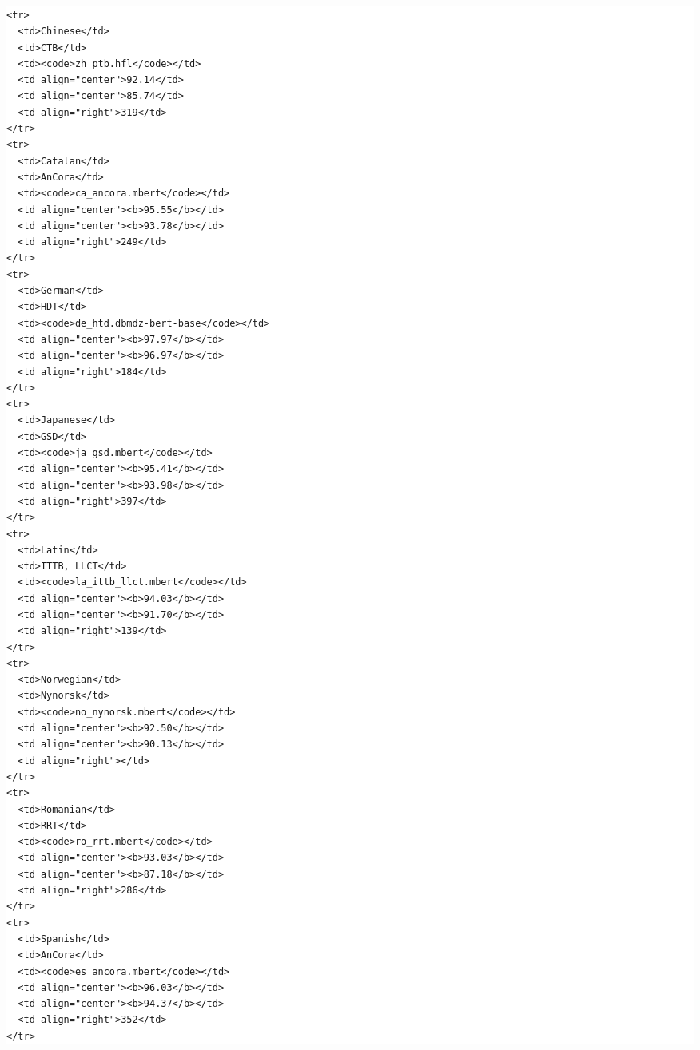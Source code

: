     <tr>
      <td>Chinese</td>
      <td>CTB</td>
      <td><code>zh_ptb.hfl</code></td>
      <td align="center">92.14</td>
      <td align="center">85.74</td>
      <td align="right">319</td>
    </tr>
    <tr>
      <td>Catalan</td>
      <td>AnCora</td>
      <td><code>ca_ancora.mbert</code></td>
      <td align="center"><b>95.55</b></td>
      <td align="center"><b>93.78</b></td>
      <td align="right">249</td>
    </tr>
    <tr>
      <td>German</td>
      <td>HDT</td>
      <td><code>de_htd.dbmdz-bert-base</code></td>
      <td align="center"><b>97.97</b></td>
      <td align="center"><b>96.97</b></td>
      <td align="right">184</td>
    </tr>
    <tr>
      <td>Japanese</td>
      <td>GSD</td>
      <td><code>ja_gsd.mbert</code></td>
      <td align="center"><b>95.41</b></td>
      <td align="center"><b>93.98</b></td>
      <td align="right">397</td>
    </tr>
    <tr>
      <td>Latin</td>
      <td>ITTB, LLCT</td>
      <td><code>la_ittb_llct.mbert</code></td>
      <td align="center"><b>94.03</b></td>
      <td align="center"><b>91.70</b></td>
      <td align="right">139</td>
    </tr>
    <tr>
      <td>Norwegian</td>
      <td>Nynorsk</td>
      <td><code>no_nynorsk.mbert</code></td>
      <td align="center"><b>92.50</b></td>
      <td align="center"><b>90.13</b></td>
      <td align="right"></td>
    </tr>
    <tr>
      <td>Romanian</td>
      <td>RRT</td>
      <td><code>ro_rrt.mbert</code></td>
      <td align="center"><b>93.03</b></td>
      <td align="center"><b>87.18</b></td>
      <td align="right">286</td>
    </tr>
    <tr>
      <td>Spanish</td>
      <td>AnCora</td>
      <td><code>es_ancora.mbert</code></td>
      <td align="center"><b>96.03</b></td>
      <td align="center"><b>94.37</b></td>
      <td align="right">352</td>
    </tr>